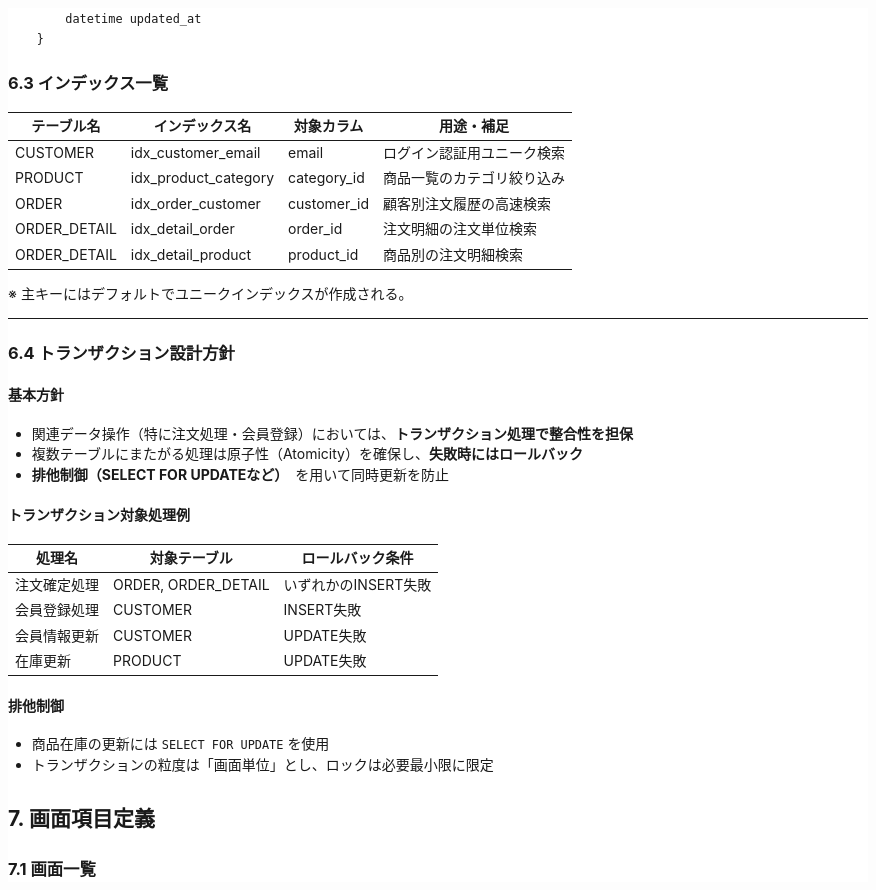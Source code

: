 ```mermaid
        datetime updated_at
    }
```

### 6.3 インデックス一覧

| テーブル名   | インデックス名       | 対象カラム   | 用途・補足                     |
|--------------|----------------------|--------------|-------------------------------|
| CUSTOMER     | idx_customer_email   | email        | ログイン認証用ユニーク検索     |
| PRODUCT      | idx_product_category | category_id  | 商品一覧のカテゴリ絞り込み     |
| ORDER        | idx_order_customer   | customer_id  | 顧客別注文履歴の高速検索       |
| ORDER_DETAIL | idx_detail_order     | order_id     | 注文明細の注文単位検索         |
| ORDER_DETAIL | idx_detail_product   | product_id   | 商品別の注文明細検索           |

※ 主キーにはデフォルトでユニークインデックスが作成される。

---

### 6.4 トランザクション設計方針

#### 基本方針

- 関連データ操作（特に注文処理・会員登録）においては、**トランザクション処理で整合性を担保**
- 複数テーブルにまたがる処理は原子性（Atomicity）を確保し、**失敗時にはロールバック**
- **排他制御（SELECT FOR UPDATEなど）**　を用いて同時更新を防止

#### トランザクション対象処理例

| 処理名       | 対象テーブル              | ロールバック条件             |
|--------------|---------------------------|------------------------------|
| 注文確定処理 | ORDER, ORDER_DETAIL       | いずれかのINSERT失敗         |
| 会員登録処理 | CUSTOMER                  | INSERT失敗                   |
| 会員情報更新 | CUSTOMER                  | UPDATE失敗                   |
| 在庫更新     | PRODUCT                   | UPDATE失敗                   |

#### 排他制御

- 商品在庫の更新には `SELECT FOR UPDATE` を使用
- トランザクションの粒度は「画面単位」とし、ロックは必要最小限に限定

## 7. 画面項目定義
### 7.1 画面一覧